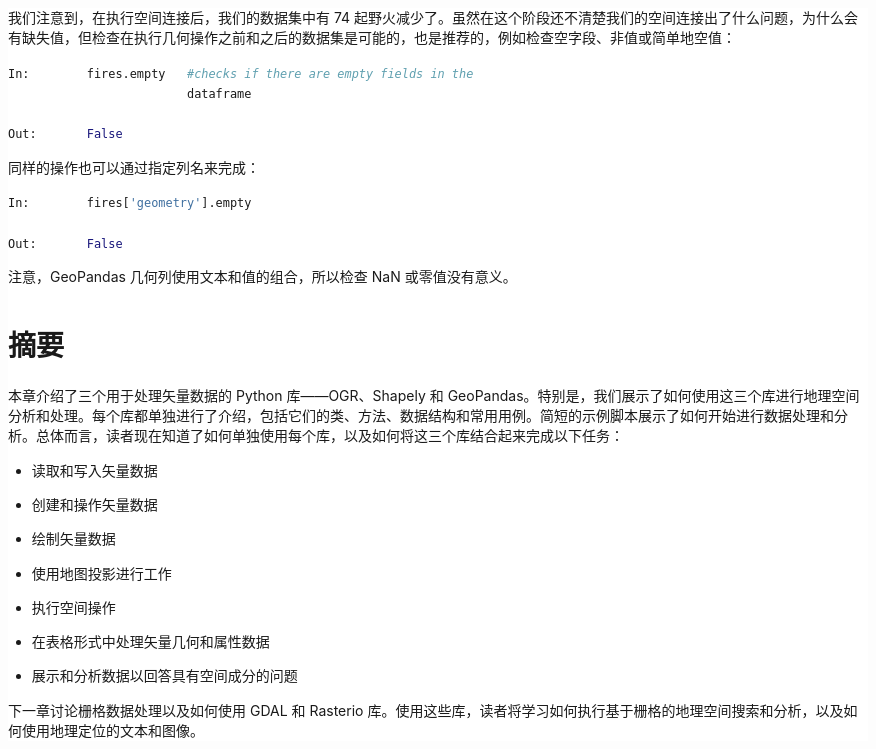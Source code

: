 我们注意到，在执行空间连接后，我们的数据集中有 74 起野火减少了。虽然在这个阶段还不清楚我们的空间连接出了什么问题，为什么会有缺失值，但检查在执行几何操作之前和之后的数据集是可能的，也是推荐的，例如检查空字段、非值或简单地空值：

```py
In:        fires.empty   #checks if there are empty fields in the                             
                         dataframe

Out:       False
```

同样的操作也可以通过指定列名来完成：

```py
In:        fires['geometry'].empty

Out:       False
```

注意，GeoPandas 几何列使用文本和值的组合，所以检查 NaN 或零值没有意义。

# 摘要

本章介绍了三个用于处理矢量数据的 Python 库——OGR、Shapely 和 GeoPandas。特别是，我们展示了如何使用这三个库进行地理空间分析和处理。每个库都单独进行了介绍，包括它们的类、方法、数据结构和常用用例。简短的示例脚本展示了如何开始进行数据处理和分析。总体而言，读者现在知道了如何单独使用每个库，以及如何将这三个库结合起来完成以下任务：

+   读取和写入矢量数据

+   创建和操作矢量数据

+   绘制矢量数据

+   使用地图投影进行工作

+   执行空间操作

+   在表格形式中处理矢量几何和属性数据

+   展示和分析数据以回答具有空间成分的问题

下一章讨论栅格数据处理以及如何使用 GDAL 和 Rasterio 库。使用这些库，读者将学习如何执行基于栅格的地理空间搜索和分析，以及如何使用地理定位的文本和图像。
